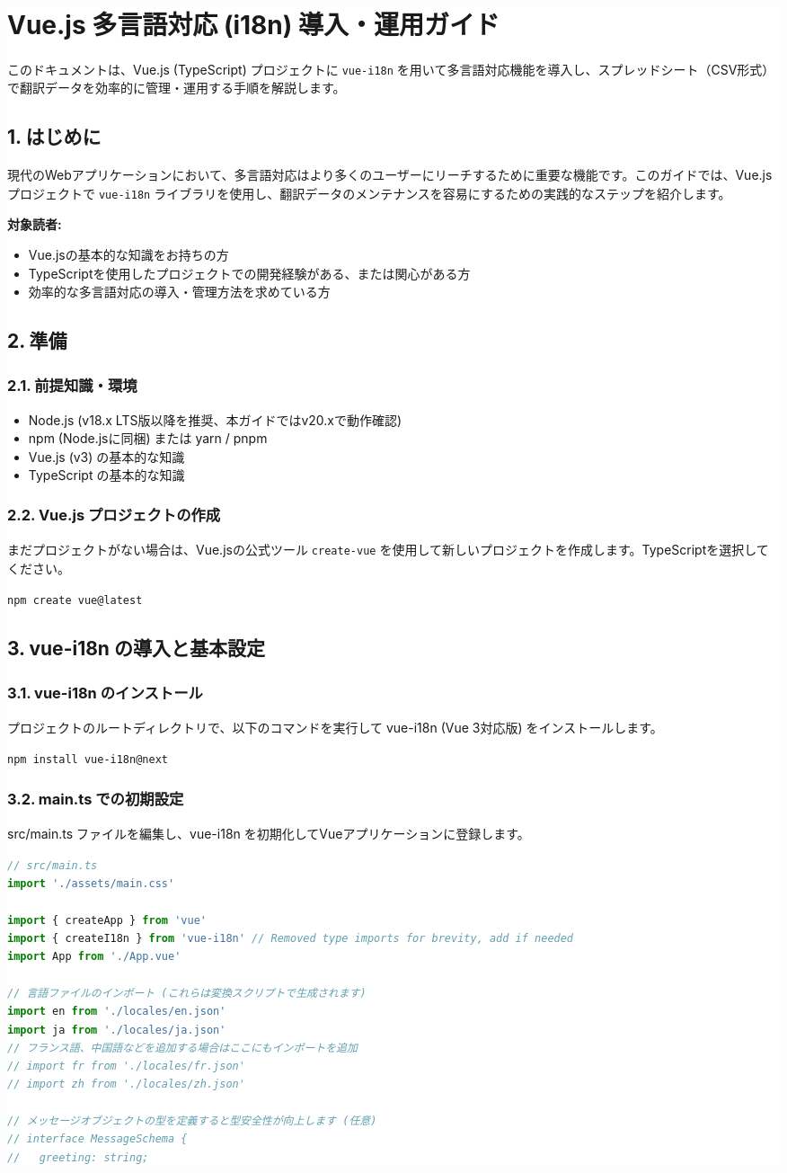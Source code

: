 # Vue.js 多言語対応 (i18n) 導入・運用ガイド

このドキュメントは、Vue.js (TypeScript) プロジェクトに `vue-i18n` を用いて多言語対応機能を導入し、スプレッドシート（CSV形式）で翻訳データを効率的に管理・運用する手順を解説します。

## 1. はじめに

現代のWebアプリケーションにおいて、多言語対応はより多くのユーザーにリーチするために重要な機能です。このガイドでは、Vue.jsプロジェクトで `vue-i18n` ライブラリを使用し、翻訳データのメンテナンスを容易にするための実践的なステップを紹介します。

**対象読者:**

* Vue.jsの基本的な知識をお持ちの方
* TypeScriptを使用したプロジェクトでの開発経験がある、または関心がある方
* 効率的な多言語対応の導入・管理方法を求めている方

## 2. 準備

### 2.1. 前提知識・環境

* Node.js (v18.x LTS版以降を推奨、本ガイドではv20.xで動作確認)
* npm (Node.jsに同梱) または yarn / pnpm
* Vue.js (v3) の基本的な知識
* TypeScript の基本的な知識

### 2.2. Vue.js プロジェクトの作成

まだプロジェクトがない場合は、Vue.jsの公式ツール `create-vue` を使用して新しいプロジェクトを作成します。TypeScriptを選択してください。

```bash
npm create vue@latest
```

## 3. vue-i18n の導入と基本設定

### 3.1. vue-i18n のインストール

プロジェクトのルートディレクトリで、以下のコマンドを実行して vue-i18n (Vue 3対応版) をインストールします。

```bash
npm install vue-i18n@next
```

### 3.2. main.ts での初期設定

src/main.ts ファイルを編集し、vue-i18n を初期化してVueアプリケーションに登録します。

```typescript
// src/main.ts
import './assets/main.css'

import { createApp } from 'vue'
import { createI18n } from 'vue-i18n' // Removed type imports for brevity, add if needed
import App from './App.vue'

// 言語ファイルのインポート (これらは変換スクリプトで生成されます)
import en from './locales/en.json'
import ja from './locales/ja.json'
// フランス語、中国語などを追加する場合はここにもインポートを追加
// import fr from './locales/fr.json'
// import zh from './locales/zh.json'

// メッセージオブジェクトの型を定義すると型安全性が向上します (任意)
// interface MessageSchema {
//   greeting: string;
```